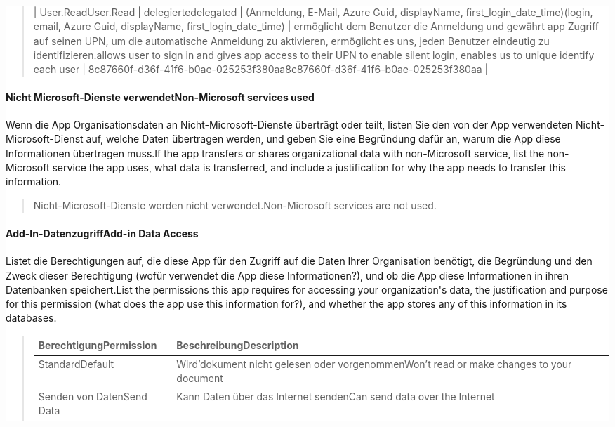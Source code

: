 >| <span data-ttu-id="0e3c6-130">User.Read</span><span class="sxs-lookup"><span data-stu-id="0e3c6-130">User.Read</span></span> | <span data-ttu-id="0e3c6-131">delegierte</span><span class="sxs-lookup"><span data-stu-id="0e3c6-131">delegated</span></span> | <span data-ttu-id="0e3c6-132">(Anmeldung, E-Mail, Azure Guid, displayName, first_login_date_time)</span><span class="sxs-lookup"><span data-stu-id="0e3c6-132">(login, email, Azure Guid, displayName, first_login_date_time)</span></span> | <span data-ttu-id="0e3c6-133">ermöglicht dem Benutzer die Anmeldung und gewährt app Zugriff auf seinen UPN, um die automatische Anmeldung zu aktivieren, ermöglicht es uns, jeden Benutzer eindeutig zu identifizieren.</span><span class="sxs-lookup"><span data-stu-id="0e3c6-133">allows user to sign in and gives app access to their UPN to enable silent login, enables us to unique identify each user</span></span> | <span data-ttu-id="0e3c6-134">8c87660f-d36f-41f6-b0ae-025253f380aa</span><span class="sxs-lookup"><span data-stu-id="0e3c6-134">8c87660f-d36f-41f6-b0ae-025253f380aa</span></span> |


#### <a name="non-microsoft-services-used"></a><span data-ttu-id="0e3c6-135">Nicht Microsoft-Dienste verwendet</span><span class="sxs-lookup"><span data-stu-id="0e3c6-135">Non-Microsoft services used</span></span>

<span data-ttu-id="0e3c6-136">Wenn die App Organisationsdaten an Nicht-Microsoft-Dienste überträgt oder teilt, listen Sie den von der App verwendeten Nicht-Microsoft-Dienst auf, welche Daten übertragen werden, und geben Sie eine Begründung dafür an, warum die App diese Informationen übertragen muss.</span><span class="sxs-lookup"><span data-stu-id="0e3c6-136">If the app transfers or shares organizational data with non-Microsoft service, list the non-Microsoft service the app uses, what data is transferred, and include a justification for why the app needs to transfer this information.</span></span>

><span data-ttu-id="0e3c6-137">Nicht-Microsoft-Dienste werden nicht verwendet.</span><span class="sxs-lookup"><span data-stu-id="0e3c6-137">Non-Microsoft services are not used.</span></span>



#### <a name="add-in-data-access"></a><span data-ttu-id="0e3c6-138">Add-In-Datenzugriff</span><span class="sxs-lookup"><span data-stu-id="0e3c6-138">Add-in Data Access</span></span>

<span data-ttu-id="0e3c6-139">Listet die Berechtigungen auf, die diese App für den Zugriff auf die Daten Ihrer Organisation benötigt, die Begründung und den Zweck dieser Berechtigung (wofür verwendet die App diese Informationen?), und ob die App diese Informationen in ihren Datenbanken speichert.</span><span class="sxs-lookup"><span data-stu-id="0e3c6-139">List the permissions this app requires for accessing your organization's data, the justification and purpose for this permission (what does the app use this information for?), and whether the app stores any of this information in its databases.</span></span>

>| <span data-ttu-id="0e3c6-140">**Berechtigung**</span><span class="sxs-lookup"><span data-stu-id="0e3c6-140">**Permission**</span></span>  | <span data-ttu-id="0e3c6-141">**Beschreibung**</span><span class="sxs-lookup"><span data-stu-id="0e3c6-141">**Description**</span></span> |
>|:----------------|:----------------|
>| <span data-ttu-id="0e3c6-142">Standard</span><span class="sxs-lookup"><span data-stu-id="0e3c6-142">Default</span></span> | <span data-ttu-id="0e3c6-143">Wird&#8217;dokument nicht gelesen oder vorgenommen</span><span class="sxs-lookup"><span data-stu-id="0e3c6-143">Won&#8217;t read or make changes to your document</span></span> |
>| <span data-ttu-id="0e3c6-144">Senden von Daten</span><span class="sxs-lookup"><span data-stu-id="0e3c6-144">Send Data</span></span> | <span data-ttu-id="0e3c6-145">Kann Daten über das Internet senden</span><span class="sxs-lookup"><span data-stu-id="0e3c6-145">Can send data over the Internet</span></span> |

